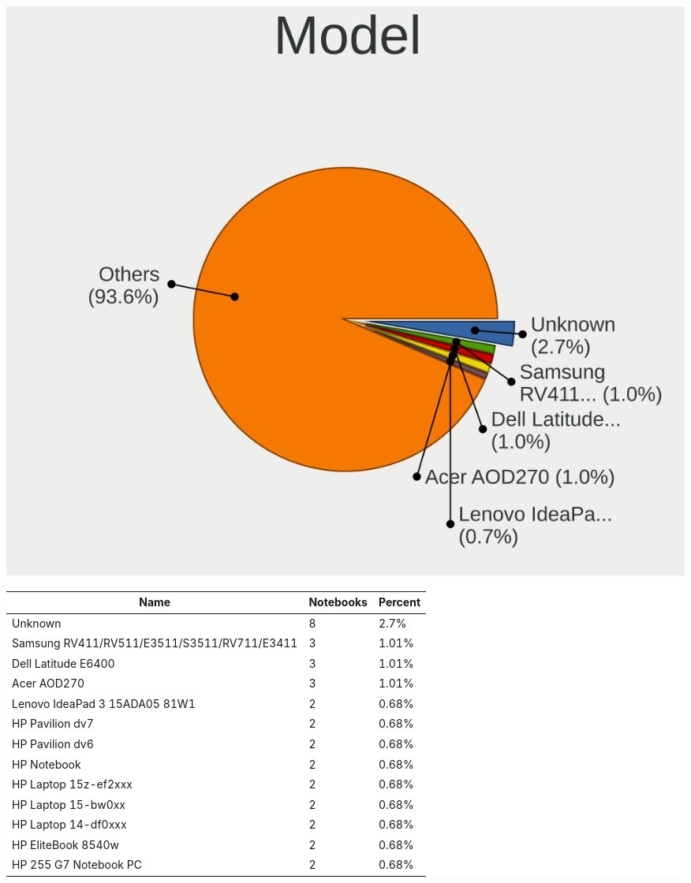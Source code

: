 ![Model](./images/pie_chart/node_model.svg)


| Name                                        | Notebooks | Percent |
|---------------------------------------------|-----------|---------|
| Unknown                                     | 8         | 2.7%    |
| Samsung RV411/RV511/E3511/S3511/RV711/E3411 | 3         | 1.01%   |
| Dell Latitude E6400                         | 3         | 1.01%   |
| Acer AOD270                                 | 3         | 1.01%   |
| Lenovo IdeaPad 3 15ADA05 81W1               | 2         | 0.68%   |
| HP Pavilion dv7                             | 2         | 0.68%   |
| HP Pavilion dv6                             | 2         | 0.68%   |
| HP Notebook                                 | 2         | 0.68%   |
| HP Laptop 15z-ef2xxx                        | 2         | 0.68%   |
| HP Laptop 15-bw0xx                          | 2         | 0.68%   |
| HP Laptop 14-df0xxx                         | 2         | 0.68%   |
| HP EliteBook 8540w                          | 2         | 0.68%   |
| HP 255 G7 Notebook PC                       | 2         | 0.68%   |